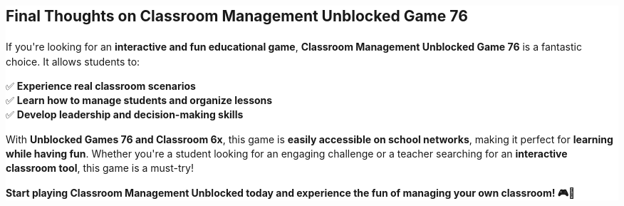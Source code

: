 
## **Final Thoughts on Classroom Management Unblocked Game 76**  

If you're looking for an **interactive and fun educational game**, **Classroom Management Unblocked Game 76** is a fantastic choice. It allows students to:  

✅ **Experience real classroom scenarios**  
✅ **Learn how to manage students and organize lessons**  
✅ **Develop leadership and decision-making skills**  

With **Unblocked Games 76 and Classroom 6x**, this game is **easily accessible on school networks**, making it perfect for **learning while having fun**. Whether you're a student looking for an engaging challenge or a teacher searching for an **interactive classroom tool**, this game is a must-try!  

**Start playing Classroom Management Unblocked today and experience the fun of managing your own classroom! 🎮🏫**  
